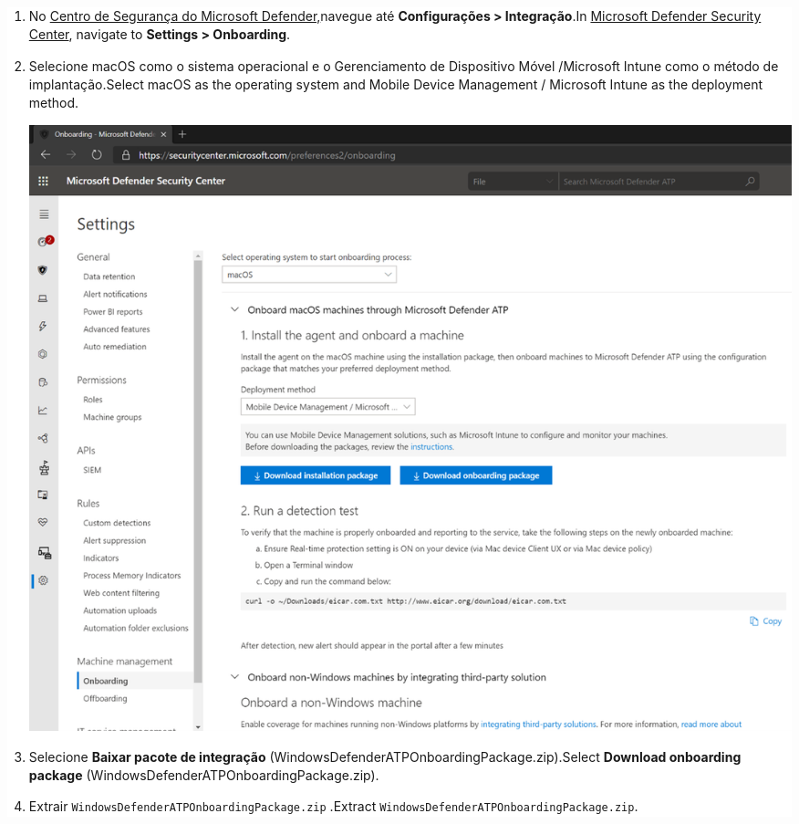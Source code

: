 1. <span data-ttu-id="2a28b-121">No [Centro de Segurança do Microsoft Defender,](https://securitycenter.microsoft.com )navegue até **Configurações > Integração**.</span><span class="sxs-lookup"><span data-stu-id="2a28b-121">In [Microsoft Defender Security Center](https://securitycenter.microsoft.com ), navigate to **Settings > Onboarding**.</span></span> 

2. <span data-ttu-id="2a28b-122">Selecione macOS como o sistema operacional e o Gerenciamento de Dispositivo Móvel /Microsoft Intune como o método de implantação.</span><span class="sxs-lookup"><span data-stu-id="2a28b-122">Select macOS as the operating system and Mobile Device Management / Microsoft Intune as the deployment method.</span></span>

    ![Imagem do Centro de Segurança do Microsoft Defender](images/onboarding-macos.png)

3. <span data-ttu-id="2a28b-124">Selecione **Baixar pacote de integração** (WindowsDefenderATPOnboardingPackage.zip).</span><span class="sxs-lookup"><span data-stu-id="2a28b-124">Select **Download onboarding package** (WindowsDefenderATPOnboardingPackage.zip).</span></span>

4. <span data-ttu-id="2a28b-125">Extrair `WindowsDefenderATPOnboardingPackage.zip` .</span><span class="sxs-lookup"><span data-stu-id="2a28b-125">Extract `WindowsDefenderATPOnboardingPackage.zip`.</span></span>
